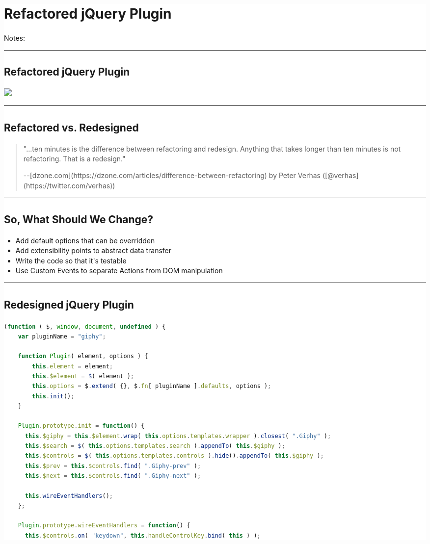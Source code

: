 # Refactored jQuery Plugin

Notes:

------

## <span class="fragment highlight-current-strikethrough">Refactored</span> jQuery Plugin



<img src="./img/refactor.gif" style="height: 500px;" />

------

## Refactored vs. Redesigned



> "...ten minutes is the difference between refactoring and redesign. Anything that takes longer than ten minutes is not refactoring. That is a redesign."
> <p>--[dzone.com](https://dzone.com/articles/difference-between-refactoring) by Peter Verhas ([@verhas](https://twitter.com/verhas))</p>

------

## So, What Should We Change?



<ul>
	<li class="fragment">Add default options that can be overridden</li>
	<li class="fragment">Add extensibility points to abstract data transfer</li>
	<li class="fragment">Write the code so that it's testable</li>
	<li class="fragment">Use Custom Events to separate Actions from DOM manipulation</li>
</ul>

------

## Redesigned jQuery Plugin



```js
(function ( $, window, document, undefined ) {
    var pluginName = "giphy";

    function Plugin( element, options ) {
        this.element = element;
        this.$element = $( element );
        this.options = $.extend( {}, $.fn[ pluginName ].defaults, options );
        this.init();
    }

    Plugin.prototype.init = function() {
      this.$giphy = this.$element.wrap( this.options.templates.wrapper ).closest( ".Giphy" );
      this.$search = $( this.options.templates.search ).appendTo( this.$giphy );
      this.$controls = $( this.options.templates.controls ).hide().appendTo( this.$giphy );
      this.$prev = this.$controls.find( ".Giphy-prev" );
      this.$next = this.$controls.find( ".Giphy-next" );

      this.wireEventHandlers();
    };

    Plugin.prototype.wireEventHandlers = function() {
      this.$controls.on( "keydown", this.handleControlKey.bind( this ) );
```